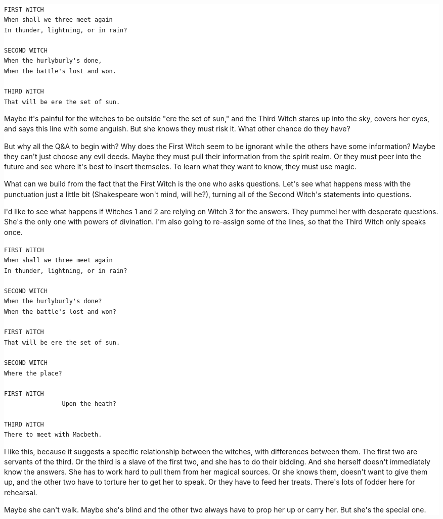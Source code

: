     FIRST WITCH
    When shall we three meet again
    In thunder, lightning, or in rain?

    SECOND WITCH
    When the hurlyburly's done,
    When the battle's lost and won.

    THIRD WITCH
    That will be ere the set of sun.

Maybe it's painful for the witches to be outside "ere the set of sun," and the Third Witch stares up into the sky, covers her eyes, and says this line with some anguish. But she knows they must risk it. What other chance do they have?

But why all the Q&A to begin with? Why does the First Witch seem to be ignorant while the others have some information? Maybe they can't just choose any evil deeds. Maybe they must pull their information from the spirit realm. Or they must peer into the future and see where it's best to insert themseles. To learn what they want to know, they must use magic.

What can we build from the fact that the First Witch is the one who asks questions. Let's see what happens mess with the punctuation just a little bit (Shakespeare won't mind, will he?), turning all of the Second Witch's statements into questions. 

I'd like to see what happens if Witches 1 and 2 are relying on Witch 3 for the answers. They pummel her with desperate questions. She's the only one with powers of divination. I'm also going to re-assign some of the lines, so that the Third Witch only speaks once.

    FIRST WITCH
    When shall we three meet again
    In thunder, lightning, or in rain?

    SECOND WITCH
    When the hurlyburly's done?
    When the battle's lost and won?

    FIRST WITCH
    That will be ere the set of sun.

    SECOND WITCH
    Where the place?

    FIRST WITCH
                    Upon the heath?

    THIRD WITCH
    There to meet with Macbeth.

I like this, because it suggests a specific relationship between the witches, with differences between them. The first two are servants of the third. Or the third is a slave of the first two, and she has to do their bidding. And she herself doesn't immediately know the answers. She has to work hard to pull them from her magical sources. Or she knows them, doesn't want to give them up, and the other two have to torture her to get her to speak. Or they have to feed her treats. There's lots of fodder here for rehearsal. 

Maybe she can't walk. Maybe she's blind and the other two always have to prop her up or carry her. But she's the special one. 
